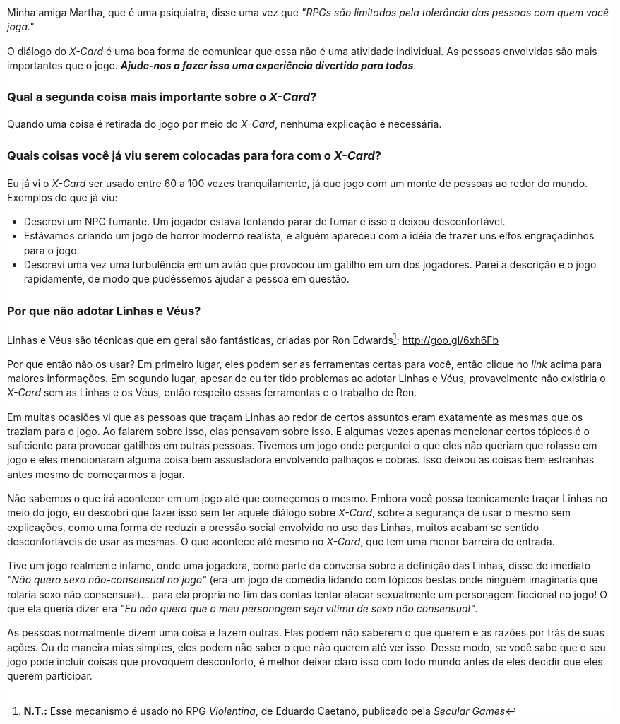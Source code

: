 Minha amiga Martha, que é uma psiquiatra, disse uma vez que _"RPGs são limitados pela tolerância das pessoas com quem você joga."_

O diálogo do _X-Card_ é uma boa forma de comunicar que essa não é uma atividade individual. As pessoas envolvidas são mais importantes que o jogo. ___Ajude-nos a fazer isso uma experiência divertida para todos___.
 
### Qual a segunda coisa mais importante sobre o _X-Card_? 
 
Quando uma coisa é retirada do jogo por meio do _X-Card_, nenhuma explicação é necessária.

### Quais coisas você já viu serem colocadas para fora com o _X-Card_? 

Eu já vi o _X-Card_ ser usado entre 60 a 100 vezes tranquilamente, já que jogo com um monte de pessoas ao redor do mundo. Exemplos do que já viu:
 
+ Descrevi um NPC fumante. Um jogador estava tentando parar de fumar e isso o deixou desconfortável.
+ Estávamos criando um jogo de horror moderno realista, e alguém apareceu com a idéia de trazer uns elfos engraçadinhos para o jogo.
+ Descrevi uma vez uma turbulência em um avião que provocou um gatilho em um dos jogadores. Parei a descrição e o jogo rapidamente, de modo que pudéssemos ajudar a pessoa em questão.
 
### Por que não adotar Linhas e Véus? 

Linhas e Véus são técnicas que em geral são fantásticas, criadas por Ron Edwards[^1]: <http://goo.gl/6xh6Fb>

Por que então não os usar? Em primeiro lugar, eles podem ser as ferramentas certas para você, então clique no _link_ acima para maiores informações. Em segundo lugar, apesar de eu ter tido problemas ao adotar Linhas e Véus, provavelmente não existiria o _X-Card_ sem as Linhas e os Véus, então respeito essas ferramentas e o trabalho de Ron.

Em muitas ocasiões vi que as pessoas que traçam Linhas ao redor de certos assuntos eram exatamente as mesmas que os traziam para o jogo. Ao falarem sobre isso, elas pensavam sobre isso. E algumas vezes apenas mencionar certos tópicos é o suficiente para provocar gatilhos em outras pessoas. Tivemos um jogo onde perguntei o que eles não queriam que rolasse em jogo e eles mencionaram alguma coisa bem assustadora envolvendo palhaços e cobras. Isso deixou as coisas bem estranhas antes mesmo de começarmos a jogar.

Não sabemos o que irá acontecer em um jogo até que começemos o mesmo. Embora você possa tecnicamente traçar Linhas no meio do jogo, eu descobri que fazer isso sem ter aquele diálogo sobre _X-Card_,  sobre a segurança de usar o mesmo sem explicações, como uma forma de reduzir a pressão social envolvido no uso das Linhas, muitos acabam se sentido desconfortáveis de usar as mesmas. O que acontece até mesmo no _X-Card_, que tem uma menor barreira de entrada.

Tive um jogo realmente infame, onde uma jogadora, como parte da conversa sobre a definição das Linhas, disse de imediato _"Não quero sexo não-consensual no jogo"_ (era um jogo de comédia lidando com tópicos bestas onde ninguém imaginaria que rolaria sexo não consensual)... para ela própria no fim das contas tentar atacar sexualmente um personagem ficcional no jogo! O que ela queria dizer era _"Eu não quero que o meu personagem seja vítima de sexo não consensual"_.

As pessoas normalmente dizem uma coisa e fazem outras. Elas podem não saberem o que querem e as razões por trás de suas ações. Ou de maneira mias simples, eles podem não saber o que não querem até ver isso. Desse modo, se você sabe que o seu jogo pode incluir coisas que provoquem desconforto, é melhor deixar claro isso com todo mundo antes de eles decidir que eles querem participar.
 

[^1]: __N.T.:__ Esse mecanismo é usado no RPG [_Violentina_](http://www.secular-games.com/loja/?product=violentina-pdf), de Eduardo Caetano, publicado pela _Secular Games_